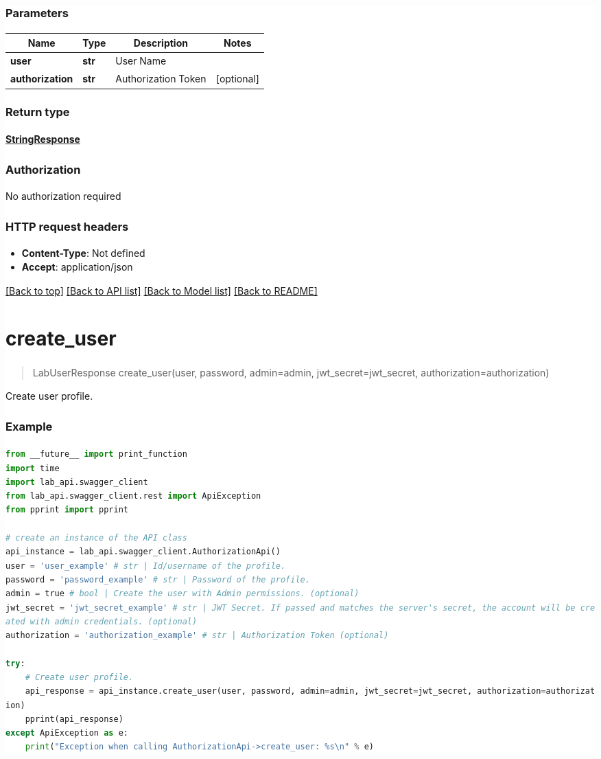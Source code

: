 ### Parameters

Name | Type | Description  | Notes
------------- | ------------- | ------------- | -------------
 **user** | **str**| User Name | 
 **authorization** | **str**| Authorization Token | [optional] 

### Return type

[**StringResponse**](StringResponse.md)

### Authorization

No authorization required

### HTTP request headers

 - **Content-Type**: Not defined
 - **Accept**: application/json

[[Back to top]](#) [[Back to API list]](../README.md#documentation-for-api-endpoints) [[Back to Model list]](../README.md#documentation-for-models) [[Back to README]](../README.md)

# **create_user**
> LabUserResponse create_user(user, password, admin=admin, jwt_secret=jwt_secret, authorization=authorization)

Create user profile.



### Example
```python
from __future__ import print_function
import time
import lab_api.swagger_client
from lab_api.swagger_client.rest import ApiException
from pprint import pprint

# create an instance of the API class
api_instance = lab_api.swagger_client.AuthorizationApi()
user = 'user_example' # str | Id/username of the profile.
password = 'password_example' # str | Password of the profile.
admin = true # bool | Create the user with Admin permissions. (optional)
jwt_secret = 'jwt_secret_example' # str | JWT Secret. If passed and matches the server's secret, the account will be created with admin credentials. (optional)
authorization = 'authorization_example' # str | Authorization Token (optional)

try:
    # Create user profile.
    api_response = api_instance.create_user(user, password, admin=admin, jwt_secret=jwt_secret, authorization=authorization)
    pprint(api_response)
except ApiException as e:
    print("Exception when calling AuthorizationApi->create_user: %s\n" % e)
```
